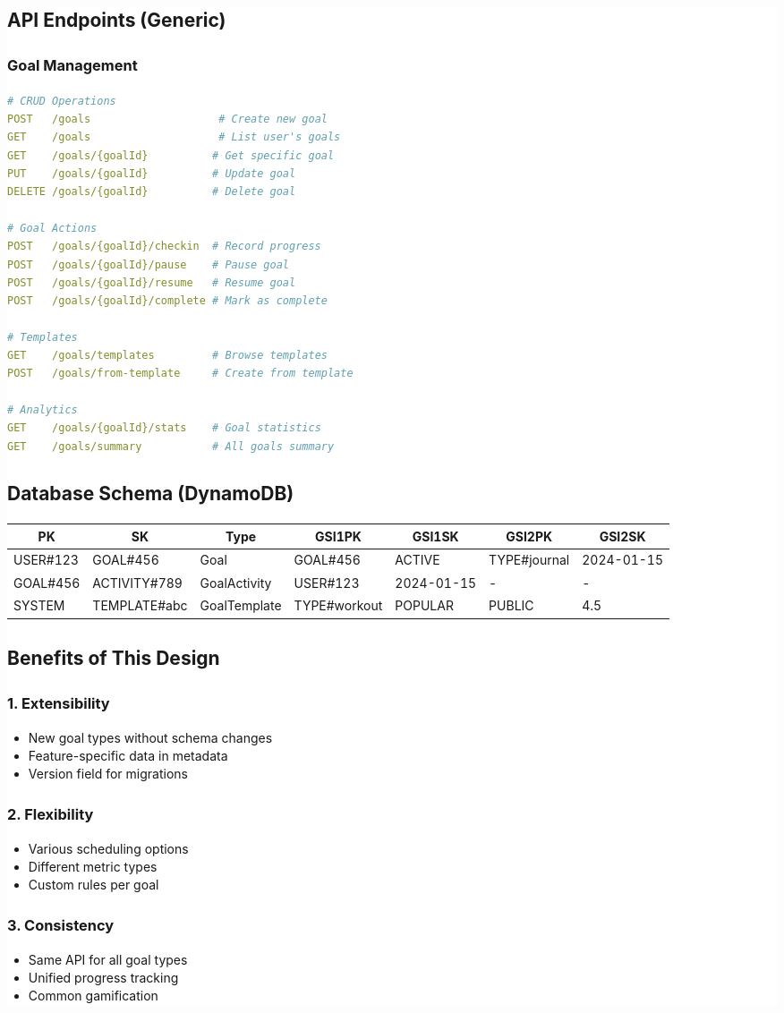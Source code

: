 ## API Endpoints (Generic)

### Goal Management
```yaml
# CRUD Operations
POST   /goals                    # Create new goal
GET    /goals                    # List user's goals
GET    /goals/{goalId}          # Get specific goal
PUT    /goals/{goalId}          # Update goal
DELETE /goals/{goalId}          # Delete goal

# Goal Actions
POST   /goals/{goalId}/checkin  # Record progress
POST   /goals/{goalId}/pause    # Pause goal
POST   /goals/{goalId}/resume   # Resume goal
POST   /goals/{goalId}/complete # Mark as complete

# Templates
GET    /goals/templates         # Browse templates
POST   /goals/from-template     # Create from template

# Analytics
GET    /goals/{goalId}/stats    # Goal statistics
GET    /goals/summary           # All goals summary
```

## Database Schema (DynamoDB)

| PK | SK | Type | GSI1PK | GSI1SK | GSI2PK | GSI2SK |
|----|----|----|--------|--------|--------|--------|
| USER#123 | GOAL#456 | Goal | GOAL#456 | ACTIVE | TYPE#journal | 2024-01-15 |
| GOAL#456 | ACTIVITY#789 | GoalActivity | USER#123 | 2024-01-15 | - | - |
| SYSTEM | TEMPLATE#abc | GoalTemplate | TYPE#workout | POPULAR | PUBLIC | 4.5 |

## Benefits of This Design

### 1. Extensibility
- New goal types without schema changes
- Feature-specific data in metadata
- Version field for migrations

### 2. Flexibility
- Various scheduling options
- Different metric types
- Custom rules per goal

### 3. Consistency
- Same API for all goal types
- Unified progress tracking
- Common gamification
